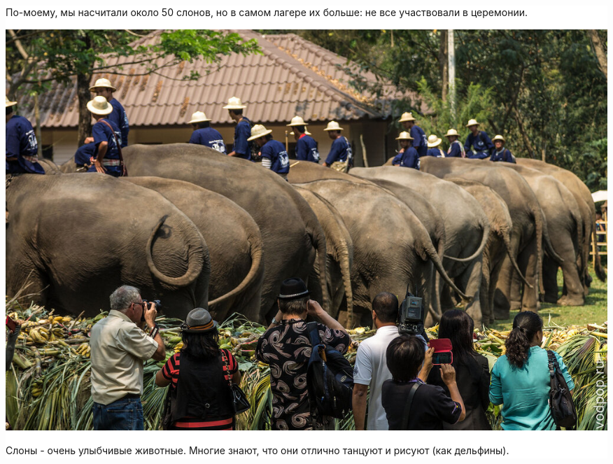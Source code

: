 По-моему, мы насчитали около 50 слонов, но в самом лагере их больше: не все участвовали в церемонии.

![](images/0_118169_6ad670c_XXL.jpg)

Слоны - очень улыбчивые животные. Многие знают, что они отлично танцуют и рисуют (как дельфины).
